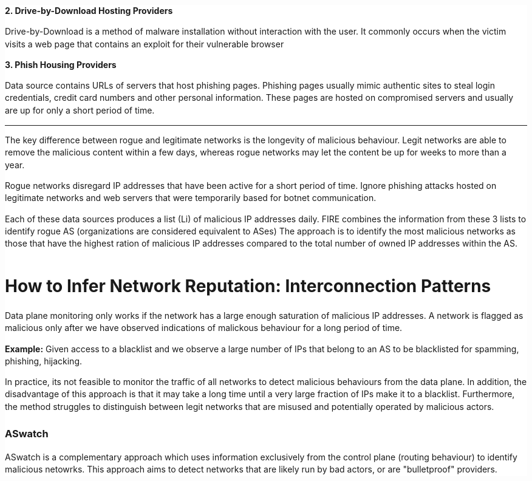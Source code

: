 **2. Drive-by-Download Hosting Providers**

Drive-by-Download is a method of malware installation without interaction with the user. It 
commonly occurs when the victim visits a web page that contains an exploit for their 
vulnerable browser

**3. Phish Housing Providers**

Data source contains URLs of servers that host phishing pages. Phishing pages usually mimic authentic 
sites to steal login credentials, credit card numbers and other personal information. These pages 
are hosted on compromised servers and usually are up for only a short period of time.

---

The key difference between rogue and legitimate networks is the longevity of malicious behaviour.
Legit networks are able to remove the malicious content within a few days, whereas rogue networks 
may let the content be up for weeks to more than a year.

Rogue networks disregard IP addresses that have been active for a short period of time. Ignore phishing 
attacks hosted on legitimate networks and web servers that were temporarily based for botnet 
communication.

Each of these data sources produces a list (Li) of malicious IP addresses daily. FIRE combines the 
information from these 3 lists to identify rogue AS (organizations are considered equivalent to ASes)
The approach is to identify the most malicious networks as those that have the highest ration of 
malicious IP addresses compared to the total number of owned IP addresses within the AS.

# How to Infer Network Reputation: Interconnection Patterns 

Data plane monitoring only works if the network has a large enough saturation of malicious IP addresses.
A network is flagged as malicious only after we have observed indications of malickous behaviour for a 
long period of time. 

**Example:** Given access to a blacklist and we observe a large number of IPs that belong to an AS 
to be blacklisted for spamming, phishing, hijacking.

In practice, its not feasible to monitor the traffic of all networks to detect malicious 
behaviours from the data plane. In addition, the disadvantage of this approach is that it may take 
a long time until a very large fraction of IPs make it to a blacklist. Furthermore, the method struggles
to distinguish between legit networks that are misused and potentially operated by malicious actors.

### ASwatch

ASwatch is a complementary approach which uses information exclusively from the control plane (routing 
behaviour) to identify malicious netowrks. This approach aims to detect networks that are likely run by 
bad actors, or are "bulletproof" providers.
